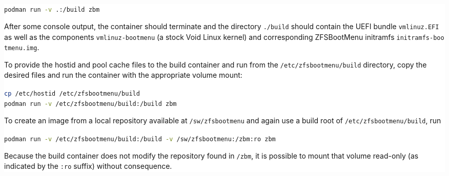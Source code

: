 ```sh
podman run -v .:/build zbm
```

After some console output, the container should terminate and the directory
`./build` should contain the UEFI bundle `vmlinuz.EFI` as well as the
components `vmlinuz-bootmenu` (a stock Void Linux kernel) and corresponding
ZFSBootMenu initramfs `initramfs-bootmenu.img`.

To provide the hostid and pool cache files to the build container and run from
the `/etc/zfsbootmenu/build` directory, copy the desired files and run the
container with the appropriate volume mount:

```sh
cp /etc/hostid /etc/zfsbootmenu/build
podman run -v /etc/zfsbootmenu/build:/build zbm
```

To create an image from a local repository available at `/sw/zfsbootmenu` and
again use a build root of `/etc/zfsbootmenu/build`, run

```sh
podman run -v /etc/zfsbootmenu/build:/build -v /sw/zfsbootmenu:/zbm:ro zbm
```

Because the build container does not modify the repository found in `/zbm`, it
is possible to mount that volume read-only (as indicated by the `:ro` suffix)
without consequence.
